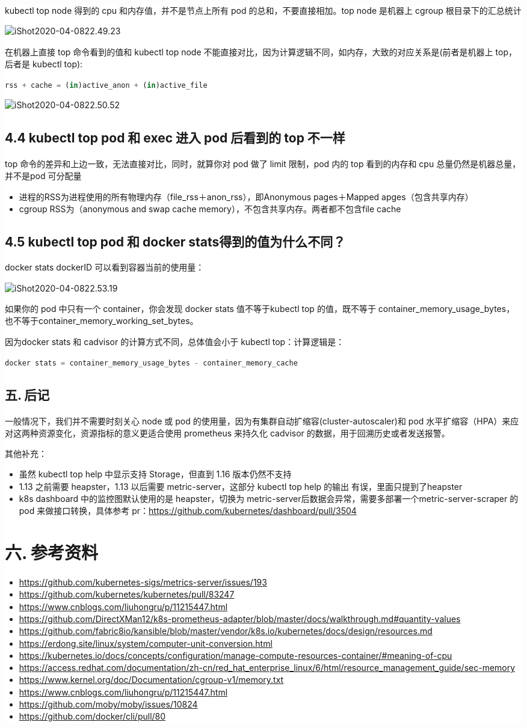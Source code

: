 kubectl top node 得到的 cpu 和内存值，并不是节点上所有 pod 的总和，不要直接相加。top node 是机器上 cgroup 根目录下的汇总统计

![iShot2020-04-0822.49.23](https://gitea.pptfz.cn/pptfz/picgo-images/raw/branch/master/img/iShot2020-04-0822.49.23.png)

在机器上直接 top 命令看到的值和 kubectl top node 不能直接对比，因为计算逻辑不同，如内存，大致的对应关系是(前者是机器上 top，后者是 kubectl top):

```python
rss + cache = (in)active_anon + (in)active_file
```

![iShot2020-04-0822.50.52](https://gitea.pptfz.cn/pptfz/picgo-images/raw/branch/master/img/iShot2020-04-0822.50.52.png)



## 4.4 kubectl top pod 和 exec 进入 pod 后看到的 top 不一样

top 命令的差异和上边一致，无法直接对比，同时，就算你对 pod 做了 limit 限制，pod 内的 top 看到的内存和 cpu 总量仍然是机器总量，并不是pod 可分配量

- 进程的RSS为进程使用的所有物理内存（file_rss＋anon_rss），即Anonymous pages＋Mapped apges（包含共享内存）
- cgroup RSS为（anonymous and swap cache memory），不包含共享内存。两者都不包含file cache

## 4.5 kubectl top pod 和 docker stats得到的值为什么不同？

docker stats dockerID 可以看到容器当前的使用量：

![iShot2020-04-0822.53.19](https://gitea.pptfz.cn/pptfz/picgo-images/raw/branch/master/img/iShot2020-04-0822.53.19.png)

如果你的 pod 中只有一个 container，你会发现 docker stats 值不等于kubectl top 的值，既不等于 container_memory_usage_bytes，也不等于container_memory_working_set_bytes。

因为docker stats 和 cadvisor 的计算方式不同，总体值会小于 kubectl top：计算逻辑是：

```python
docker stats = container_memory_usage_bytes - container_memory_cache
```

## 五. 后记

一般情况下，我们并不需要时刻关心 node 或 pod 的使用量，因为有集群自动扩缩容(cluster-autoscaler)和 pod 水平扩缩容（HPA）来应对这两种资源变化，资源指标的意义更适合使用 prometheus 来持久化 cadvisor 的数据，用于回溯历史或者发送报警。

其他补充：

- 虽然 kubectl top help 中显示支持 Storage，但直到 1.16 版本仍然不支持
- 1.13 之前需要 heapster，1.13 以后需要 metric-server，这部分 kubectl top help 的输出 有误，里面只提到了heapster
- k8s dashboard 中的监控图默认使用的是 heapster，切换为 metric-server后数据会异常，需要多部署一个metric-server-scraper 的 pod 来做接口转换，具体参考 pr：https://github.com/kubernetes/dashboard/pull/3504

# 六. 参考资料

- https://github.com/kubernetes-sigs/metrics-server/issues/193
- https://github.com/kubernetes/kubernetes/pull/83247
- https://www.cnblogs.com/liuhongru/p/11215447.html
- https://github.com/DirectXMan12/k8s-prometheus-adapter/blob/master/docs/walkthrough.md#quantity-values
- https://github.com/fabric8io/kansible/blob/master/vendor/k8s.io/kubernetes/docs/design/resources.md
- https://erdong.site/linux/system/computer-unit-conversion.html
- https://kubernetes.io/docs/concepts/configuration/manage-compute-resources-container/#meaning-of-cpu
- https://access.redhat.com/documentation/zh-cn/red_hat_enterprise_linux/6/html/resource_management_guide/sec-memory
- https://www.kernel.org/doc/Documentation/cgroup-v1/memory.txt
- https://www.cnblogs.com/liuhongru/p/11215447.html
- https://github.com/moby/moby/issues/10824
- https://github.com/docker/cli/pull/80
